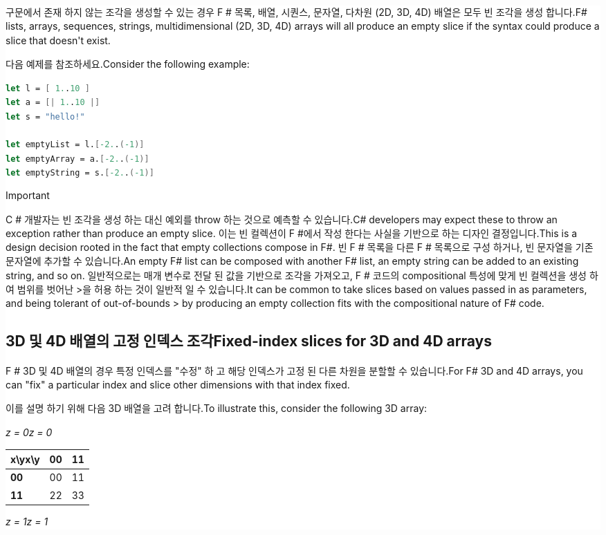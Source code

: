 <span data-ttu-id="9b86c-130">구문에서 존재 하지 않는 조각을 생성할 수 있는 경우 F # 목록, 배열, 시퀀스, 문자열, 다차원 (2D, 3D, 4D) 배열은 모두 빈 조각을 생성 합니다.</span><span class="sxs-lookup"><span data-stu-id="9b86c-130">F# lists, arrays, sequences, strings, multidimensional (2D, 3D, 4D) arrays will all produce an empty slice if the syntax could produce a slice that doesn't exist.</span></span>

<span data-ttu-id="9b86c-131">다음 예제를 참조하세요.</span><span class="sxs-lookup"><span data-stu-id="9b86c-131">Consider the following example:</span></span>

```fsharp
let l = [ 1..10 ]
let a = [| 1..10 |]
let s = "hello!"

let emptyList = l.[-2..(-1)]
let emptyArray = a.[-2..(-1)]
let emptyString = s.[-2..(-1)]
```

> [!IMPORTANT]
> <span data-ttu-id="9b86c-132">C # 개발자는 빈 조각을 생성 하는 대신 예외를 throw 하는 것으로 예측할 수 있습니다.</span><span class="sxs-lookup"><span data-stu-id="9b86c-132">C# developers may expect these to throw an exception rather than produce an empty slice.</span></span> <span data-ttu-id="9b86c-133">이는 빈 컬렉션이 F #에서 작성 한다는 사실을 기반으로 하는 디자인 결정입니다.</span><span class="sxs-lookup"><span data-stu-id="9b86c-133">This is a design decision rooted in the fact that empty collections compose in F#.</span></span> <span data-ttu-id="9b86c-134">빈 F # 목록을 다른 F # 목록으로 구성 하거나, 빈 문자열을 기존 문자열에 추가할 수 있습니다.</span><span class="sxs-lookup"><span data-stu-id="9b86c-134">An empty F# list can be composed with another F# list, an empty string can be added to an existing string, and so on.</span></span> <span data-ttu-id="9b86c-135">일반적으로는 매개 변수로 전달 된 값을 기반으로 조각을 가져오고, F # 코드의 compositional 특성에 맞게 빈 컬렉션을 생성 하 여 범위를 벗어난 >을 허용 하는 것이 일반적 일 수 있습니다.</span><span class="sxs-lookup"><span data-stu-id="9b86c-135">It can be common to take slices based on values passed in as parameters, and being tolerant of out-of-bounds > by producing an empty collection fits with the compositional nature of F# code.</span></span>

## <a name="fixed-index-slices-for-3d-and-4d-arrays"></a><span data-ttu-id="9b86c-136">3D 및 4D 배열의 고정 인덱스 조각</span><span class="sxs-lookup"><span data-stu-id="9b86c-136">Fixed-index slices for 3D and 4D arrays</span></span>

<span data-ttu-id="9b86c-137">F # 3D 및 4D 배열의 경우 특정 인덱스를 "수정" 하 고 해당 인덱스가 고정 된 다른 차원을 분할할 수 있습니다.</span><span class="sxs-lookup"><span data-stu-id="9b86c-137">For F# 3D and 4D arrays, you can "fix" a particular index and slice other dimensions with that index fixed.</span></span>

<span data-ttu-id="9b86c-138">이를 설명 하기 위해 다음 3D 배열을 고려 합니다.</span><span class="sxs-lookup"><span data-stu-id="9b86c-138">To illustrate this, consider the following 3D array:</span></span>

<span data-ttu-id="9b86c-139">*z = 0*</span><span class="sxs-lookup"><span data-stu-id="9b86c-139">*z = 0*</span></span>

| <span data-ttu-id="9b86c-140">x\y</span><span class="sxs-lookup"><span data-stu-id="9b86c-140">x\y</span></span>   | <span data-ttu-id="9b86c-141">0</span><span class="sxs-lookup"><span data-stu-id="9b86c-141">0</span></span> | <span data-ttu-id="9b86c-142">1</span><span class="sxs-lookup"><span data-stu-id="9b86c-142">1</span></span> |
|-------|---|---|
| <span data-ttu-id="9b86c-143">**0**</span><span class="sxs-lookup"><span data-stu-id="9b86c-143">**0**</span></span> | <span data-ttu-id="9b86c-144">0</span><span class="sxs-lookup"><span data-stu-id="9b86c-144">0</span></span> | <span data-ttu-id="9b86c-145">1</span><span class="sxs-lookup"><span data-stu-id="9b86c-145">1</span></span> |
| <span data-ttu-id="9b86c-146">**1**</span><span class="sxs-lookup"><span data-stu-id="9b86c-146">**1**</span></span> | <span data-ttu-id="9b86c-147">2</span><span class="sxs-lookup"><span data-stu-id="9b86c-147">2</span></span> | <span data-ttu-id="9b86c-148">3</span><span class="sxs-lookup"><span data-stu-id="9b86c-148">3</span></span> |

<span data-ttu-id="9b86c-149">*z = 1*</span><span class="sxs-lookup"><span data-stu-id="9b86c-149">*z = 1*</span></span>
